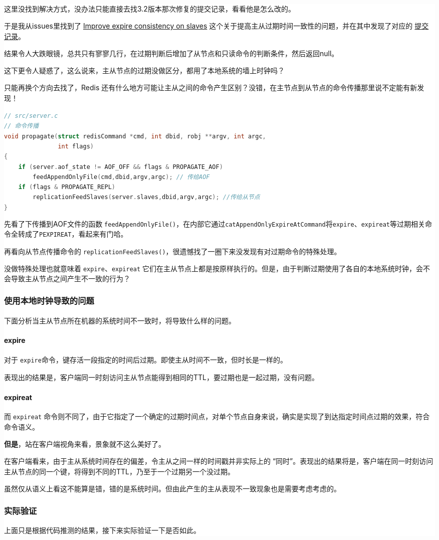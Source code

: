 这里没找到解决方式，没办法只能直接去找3.2版本那次修复的提交记录，看看他是怎么改的。

于是我从issues里找到了 [Improve expire consistency on slaves](https://github.com/redis/redis/issues/1768) 这个关于提高主从过期时间一致性的问题，并在其中发现了对应的 [提交记录](https://github.com/redis/redis/commit/06e76bc3e22dd72a30a8a614d367246b03ff1312)。

结果令人大跌眼镜，总共只有寥寥几行，在过期判断后增加了从节点和只读命令的判断条件，然后返回null。

这下更令人疑惑了，这么说来，主从节点的过期没做区分，都用了本地系统的墙上时钟吗？

只能再换个方向去找了，Redis 还有什么地方可能让主从之间的命令产生区别？没错，在主节点到从节点的命令传播那里说不定能有新发现！

```c++
// src/server.c
// 命令传播
void propagate(struct redisCommand *cmd, int dbid, robj **argv, int argc,
               int flags)
{
    if (server.aof_state != AOF_OFF && flags & PROPAGATE_AOF)
        feedAppendOnlyFile(cmd,dbid,argv,argc); // 传给AOF
    if (flags & PROPAGATE_REPL)
        replicationFeedSlaves(server.slaves,dbid,argv,argc); //传给从节点
}
```

先看了下传播到AOF文件的函数 `feedAppendOnlyFile()`，在内部它通过`catAppendOnlyExpireAtCommand`将`expire`、`expireat`等过期相关命令全转成了`PEXPIREAT`，看起来有门哈。

再看向从节点传播命令的 `replicationFeedSlaves()`，很遗憾找了一圈下来没发现有对过期命令的特殊处理。

没做特殊处理也就意味着 `expire`、`expireat` 它们在主从节点上都是按原样执行的。但是，由于判断过期使用了各自的本地系统时钟，会不会导致主从节点之间产生不一致的行为？



### 使用本地时钟导致的问题


下面分析当主从节点所在机器的系统时间不一致时，将导致什么样的问题。


#### expire

对于 `expire`命令，键存活一段指定的时间后过期。即使主从时间不一致，但时长是一样的。

表现出的结果是，客户端同一时刻访问主从节点能得到相同的TTL，要过期也是一起过期，没有问题。

#### expireat

而 `expireat` 命令则不同了，由于它指定了一个确定的过期时间点，对单个节点自身来说，确实是实现了到达指定时间点过期的效果，符合命令语义。

**但是**，站在客户端视角来看，景象就不这么美好了。


在客户端看来，由于主从系统时间存在的偏差，令主从之间一样的时间戳并非实际上的 “同时”。表现出的结果将是，客户端在同一时刻访问主从节点的同一个键，将得到不同的TTL，乃至于一个过期另一个没过期。

虽然仅从语义上看这不能算是错，错的是系统时间。但由此产生的主从表现不一致现象也是需要考虑考虑的。

### 实际验证

上面只是根据代码推测的结果，接下来实际验证一下是否如此。
